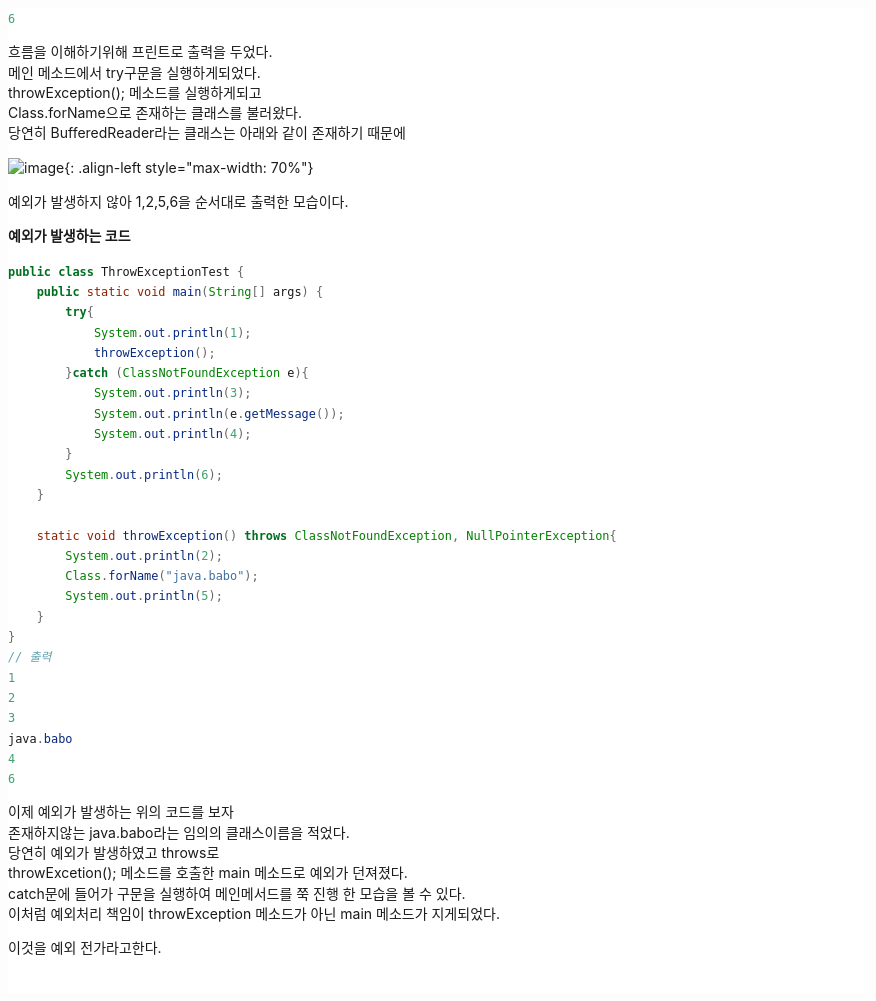```java
6
```

흐름을 이해하기위해 프린트로 출력을 두었다.  
메인 메소드에서 try구문을 실행하게되었다.  
throwException(); 메소드를 실행하게되고  
Class.forName으로 존재하는 클래스를 불러왔다.  
당연히 BufferedReader라는 클래스는 아래와 같이 존재하기 때문에

![image](https://lh3.googleusercontent.com/u/0/drive-viewer/AFDK6gPt8qLHQuc9MpAJ1yLSt5S80A5oSk6ff3bK2QndbBM-3QTlWoFZz6RBFL8tunexgvqow_xCILGiEY_gUM-FGoZbytCT5w=w1920-h921){: .align-left style="max-width: 70%"}

예외가 발생하지 않아 1,2,5,6을 순서대로 출력한 모습이다.

**예외가 발생하는 코드**

```java
public class ThrowExceptionTest {
    public static void main(String[] args) {
        try{
            System.out.println(1);
            throwException();
        }catch (ClassNotFoundException e){
            System.out.println(3);
            System.out.println(e.getMessage());
            System.out.println(4);
        }
        System.out.println(6);
    }

    static void throwException() throws ClassNotFoundException, NullPointerException{
        System.out.println(2);
        Class.forName("java.babo");
        System.out.println(5);
    }
}
// 출력
1
2
3
java.babo
4
6
```

이제 예외가 발생하는 위의 코드를 보자  
존재하지않는 java.babo라는 임의의 클래스이름을 적었다.  
당연히 예외가 발생하였고 throws로  
throwExcetion(); 메소드를 호출한 main 메소드로 예외가 던져졌다.  
catch문에 들어가 구문을 실행하여 메인메서드를 쭉 진행 한 모습을 볼 수 있다.  
이처럼 예외처리 책임이 throwException 메소드가 아닌 main 메소드가 지게되었다.

이것을 예외 전가라고한다.

<br/>
